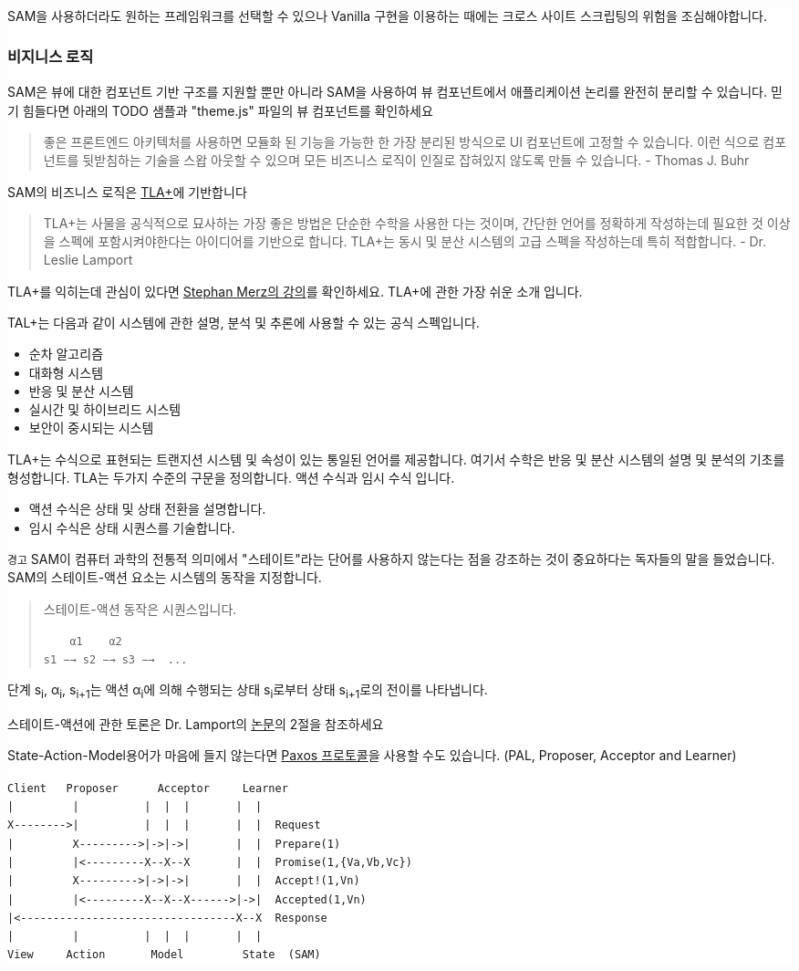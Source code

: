 SAM을 사용하더라도 원하는 프레임워크를 선택할 수 있으나 Vanilla 구현을 이용하는 때에는 크로스 사이트 스크립팅의 위험을 조심해야합니다.

### 비지니스 로직

SAM은 뷰에 대한 컴포넌트 기반 구조를 지원할 뿐만 아니라 SAM을 사용하여 뷰 컴포넌트에서 애플리케이션 논리를 완전히 분리할 수 있습니다. 믿기 힘들다면 아래의 TODO 샘플과 "theme.js" 파일의 뷰 컴포넌트를 확인하세요

> 좋은 프론트엔드 아키텍처를 사용하면 모듈화 된 기능을 가능한 한 가장 분리된 방식으로 UI 컴포넌트에 고정할 수 있습니다. 이런 식으로 컴포넌트를 뒷받침하는 기술을 스왑 아웃할 수 있으며 모든 비즈니스 로직이 인질로 잡혀있지 않도록 만들 수 있습니다. - Thomas J. Buhr

SAM의 비즈니스 로직은 [TLA+](http://research.microsoft.com/en-us/um/people/lamport/tla/tla.html)에 기반합니다

> TLA+는 사물을 공식적으로 묘사하는 가장 좋은 방법은 단순한 수학을 사용한 다는 것이며, 간단한 언어를 정확하게 작성하는데 필요한 것 이상을 스펙에 포함시켜야한다는 아이디어를 기반으로 합니다. TLA+는 동시 및 분산 시스템의 고급 스펙을 작성하는데 특히 적합합니다. - Dr. Leslie Lamport

TLA+를 익히는데 관심이 있다면 [Stephan Merz의 강의](http://www.loria.fr/~merz/talks/argentina2005/slides.pdf)를 확인하세요. TLA+에 관한 가장 쉬운 소개 입니다.

TAL+는 다음과 같이 시스템에 관한 설명, 분석 및 추론에 사용할 수 있는 공식 스펙입니다.

- 순차 알고리즘
- 대화형 시스템
- 반응 및 분산 시스템
- 실시간 및 하이브리드 시스템
- 보안이 중시되는 시스템

TLA+는 수식으로 표현되는 트랜지션 시스템 및 속성이 있는 통일된 언어를 제공합니다. 여기서 수학은 반응 및 분산 시스템의 설명 및 분석의 기초를 형성합니다.
TLA는 두가지 수준의 구문을 정의합니다. 액션 수식과 임시 수식 입니다.

- 액션 수식은 상태 및 상태 전환을 설명합니다.
- 임시 수식은 상태 시퀀스를 기술합니다.

`경고` SAM이 컴퓨터 과학의 전통적 의미에서 "스테이트"라는 단어를 사용하지 않는다는 점을 강조하는 것이 중요하다는 독자들의 말을 들었습니다. SAM의 스테이트-액션 요소는 시스템의 동작을 지정합니다.

> 스테이트-액션 동작은 시퀀스입니다.
> ```
>     α1    α2
> s1 −→ s2 −→ s3 −→  ...
> ```

단계 s<sub>i</sub>, α<sub>i</sub>, s<sub>i+1</sub>는 액션 α<sub>i</sub>에 의해 수행되는 상태 s<sub>i</sub>로부터 상태 s<sub>i+1</sub>로의 전이를 나타냅니다.

스테이트-액션에 관한 토론은 Dr. Lamport의 [논문](http://research.microsoft.com/en-us/um/people/lamport/pubs/state-machine.pdf)의 2절을 참조하세요

State-Action-Model용어가 마음에 들지 않는다면 [Paxos 프로토콜](https://en.wikipedia.org/wiki/Paxos_(computer_science))을 사용할 수도 있습니다. (PAL, Proposer, Acceptor and Learner)

```
Client   Proposer      Acceptor     Learner
|         |          |  |  |       |  |
X-------->|          |  |  |       |  |  Request
|         X--------->|->|->|       |  |  Prepare(1)
|         |<---------X--X--X       |  |  Promise(1,{Va,Vb,Vc})
|         X--------->|->|->|       |  |  Accept!(1,Vn)
|         |<---------X--X--X------>|->|  Accepted(1,Vn)
|<---------------------------------X--X  Response
|         |          |  |  |       |  |
View     Action       Model         State  (SAM)
```
